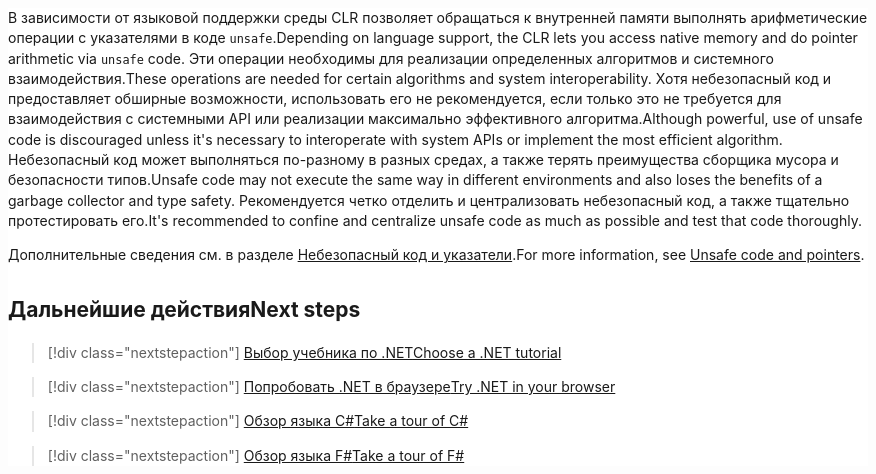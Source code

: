 <span data-ttu-id="02b0b-426">В зависимости от языковой поддержки среды CLR позволяет обращаться к внутренней памяти выполнять арифметические операции с указателями в коде `unsafe`.</span><span class="sxs-lookup"><span data-stu-id="02b0b-426">Depending on language support, the CLR lets you access native memory and do pointer arithmetic via `unsafe` code.</span></span> <span data-ttu-id="02b0b-427">Эти операции необходимы для реализации определенных алгоритмов и системного взаимодействия.</span><span class="sxs-lookup"><span data-stu-id="02b0b-427">These operations are needed for certain algorithms and system interoperability.</span></span> <span data-ttu-id="02b0b-428">Хотя небезопасный код и предоставляет обширные возможности, использовать его не рекомендуется, если только это не требуется для взаимодействия с системными API или реализации максимально эффективного алгоритма.</span><span class="sxs-lookup"><span data-stu-id="02b0b-428">Although powerful, use of unsafe code is discouraged unless it's necessary to interoperate with system APIs or implement the most efficient algorithm.</span></span> <span data-ttu-id="02b0b-429">Небезопасный код может выполняться по-разному в разных средах, а также терять преимущества сборщика мусора и безопасности типов.</span><span class="sxs-lookup"><span data-stu-id="02b0b-429">Unsafe code may not execute the same way in different environments and also loses the benefits of a garbage collector and type safety.</span></span> <span data-ttu-id="02b0b-430">Рекомендуется четко отделить и централизовать небезопасный код, а также тщательно протестировать его.</span><span class="sxs-lookup"><span data-stu-id="02b0b-430">It's recommended to confine and centralize unsafe code as much as possible and test that code thoroughly.</span></span>

<span data-ttu-id="02b0b-431">Дополнительные сведения см. в разделе [Небезопасный код и указатели](../csharp/programming-guide/unsafe-code-pointers/index.md).</span><span class="sxs-lookup"><span data-stu-id="02b0b-431">For more information, see [Unsafe code and pointers](../csharp/programming-guide/unsafe-code-pointers/index.md).</span></span>

## <a name="next-steps"></a><span data-ttu-id="02b0b-432">Дальнейшие действия</span><span class="sxs-lookup"><span data-stu-id="02b0b-432">Next steps</span></span>

> [!div class="nextstepaction"]
> [<span data-ttu-id="02b0b-433">Выбор учебника по .NET</span><span class="sxs-lookup"><span data-stu-id="02b0b-433">Choose a .NET tutorial</span></span>](tutorials/index.md)

> [!div class="nextstepaction"]
> [<span data-ttu-id="02b0b-434">Попробовать .NET в браузере</span><span class="sxs-lookup"><span data-stu-id="02b0b-434">Try .NET in your browser</span></span>](../csharp/tutorials/intro-to-csharp/numbers-in-csharp.yml)

> [!div class="nextstepaction"]
> [<span data-ttu-id="02b0b-435">Обзор языка C#</span><span class="sxs-lookup"><span data-stu-id="02b0b-435">Take a tour of C#</span></span>](../csharp/tour-of-csharp/index.md)

> [!div class="nextstepaction"]
> [<span data-ttu-id="02b0b-436">Обзор языка F#</span><span class="sxs-lookup"><span data-stu-id="02b0b-436">Take a tour of F#</span></span>](../fsharp/tour.md)

